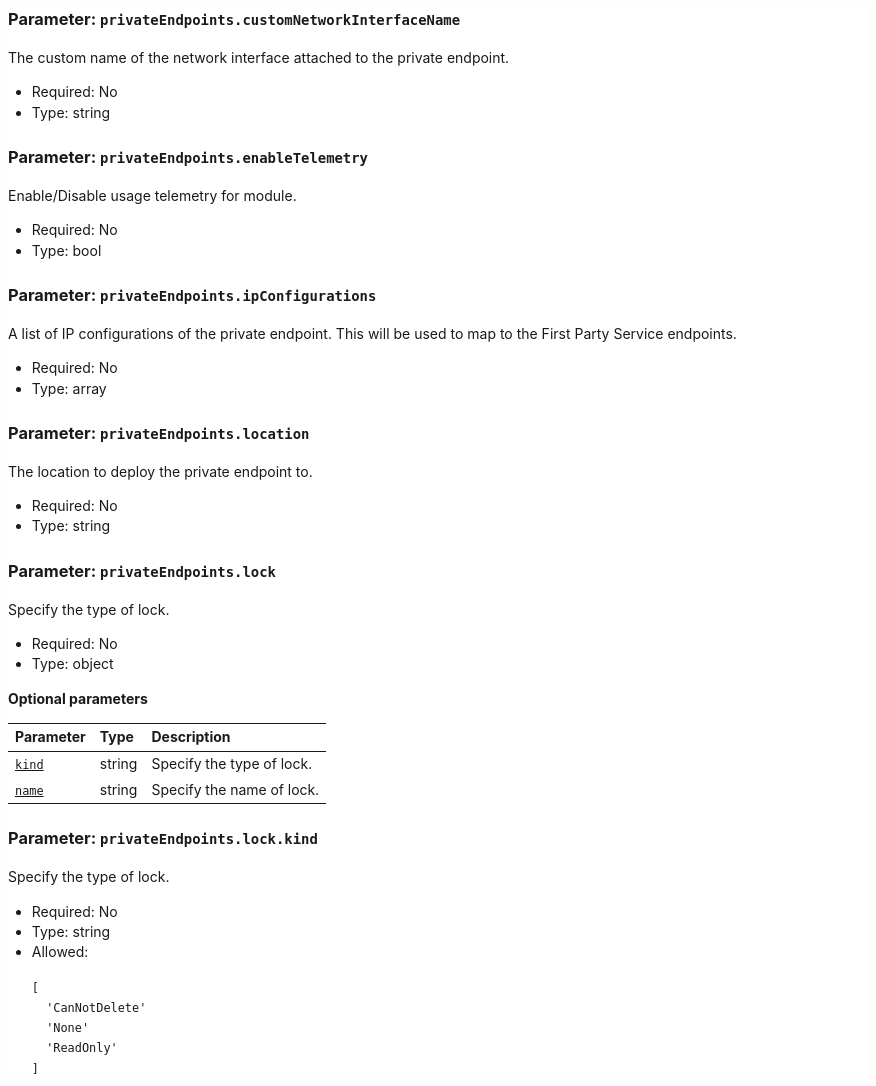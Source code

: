 ### Parameter: `privateEndpoints.customNetworkInterfaceName`

The custom name of the network interface attached to the private endpoint.

- Required: No
- Type: string

### Parameter: `privateEndpoints.enableTelemetry`

Enable/Disable usage telemetry for module.

- Required: No
- Type: bool

### Parameter: `privateEndpoints.ipConfigurations`

A list of IP configurations of the private endpoint. This will be used to map to the First Party Service endpoints.

- Required: No
- Type: array

### Parameter: `privateEndpoints.location`

The location to deploy the private endpoint to.

- Required: No
- Type: string

### Parameter: `privateEndpoints.lock`

Specify the type of lock.

- Required: No
- Type: object

**Optional parameters**

| Parameter | Type | Description |
| :-- | :-- | :-- |
| [`kind`](#parameter-privateendpointslockkind) | string | Specify the type of lock. |
| [`name`](#parameter-privateendpointslockname) | string | Specify the name of lock. |

### Parameter: `privateEndpoints.lock.kind`

Specify the type of lock.

- Required: No
- Type: string
- Allowed:
  ```Bicep
  [
    'CanNotDelete'
    'None'
    'ReadOnly'
  ]
  ```
